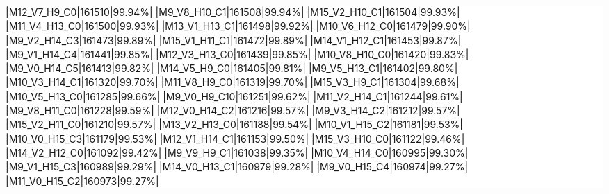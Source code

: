|M12_V7_H9_C0|161510|99.94%|
|M9_V8_H10_C1|161508|99.94%|
|M15_V2_H10_C1|161504|99.93%|
|M11_V4_H13_C0|161500|99.93%|
|M13_V1_H13_C1|161498|99.92%|
|M10_V6_H12_C0|161479|99.90%|
|M9_V2_H14_C3|161473|99.89%|
|M15_V1_H11_C1|161472|99.89%|
|M14_V1_H12_C1|161453|99.87%|
|M9_V1_H14_C4|161441|99.85%|
|M12_V3_H13_C0|161439|99.85%|
|M10_V8_H10_C0|161420|99.83%|
|M9_V0_H14_C5|161413|99.82%|
|M14_V5_H9_C0|161405|99.81%|
|M9_V5_H13_C1|161402|99.80%|
|M10_V3_H14_C1|161320|99.70%|
|M11_V8_H9_C0|161319|99.70%|
|M15_V3_H9_C1|161304|99.68%|
|M10_V5_H13_C0|161285|99.66%|
|M9_V0_H9_C10|161251|99.62%|
|M11_V2_H14_C1|161244|99.61%|
|M9_V8_H11_C0|161228|99.59%|
|M12_V0_H14_C2|161216|99.57%|
|M9_V3_H14_C2|161212|99.57%|
|M15_V2_H11_C0|161210|99.57%|
|M13_V2_H13_C0|161188|99.54%|
|M10_V1_H15_C2|161181|99.53%|
|M10_V0_H15_C3|161179|99.53%|
|M12_V1_H14_C1|161153|99.50%|
|M15_V3_H10_C0|161122|99.46%|
|M14_V2_H12_C0|161092|99.42%|
|M9_V9_H9_C1|161038|99.35%|
|M10_V4_H14_C0|160995|99.30%|
|M9_V1_H15_C3|160989|99.29%|
|M14_V0_H13_C1|160979|99.28%|
|M9_V0_H15_C4|160974|99.27%|
|M11_V0_H15_C2|160973|99.27%|